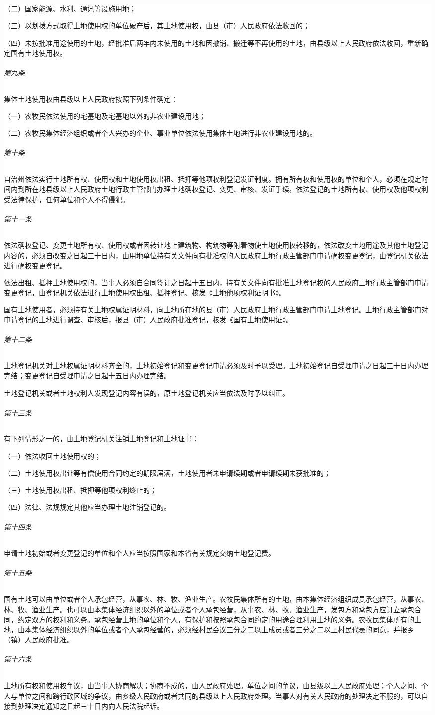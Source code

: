 （二）国家能源、水利、通讯等设施用地；

（三）以划拨方式取得土地使用权的单位破产后，其土地使用权，由县（市）人民政府依法收回的；

（四）未按批准用途使用的土地，经批准后两年内未使用的土地和因撤销、搬迁等不再使用的土地，由县级以上人民政府依法收回，重新确定国有土地使用权。

###### 第九条

集体土地使用权由县级以上人民政府按照下列条件确定：

（一）农牧民依法使用的宅基地及宅基地以外的非农业建设用地；

（二）农牧民集体经济组织或者个人兴办的企业、事业单位依法使用集体土地进行非农业建设用地的。

###### 第十条

自治州依法实行土地所有权、使用权和土地使用权出租、抵押等他项权利登记发证制度。拥有所有权和使用权的单位和个人，必须在规定时间内到所在地县级以上人民政府土地行政主管部门办理土地确权登记、变更、审核、发证手续。依法登记的土地所有权、使用权及他项权利受法律保护，任何单位和个人不得侵犯。

###### 第十一条

依法确权登记、变更土地所有权、使用权或者因转让地上建筑物、构筑物等附着物使土地使用权转移的，依法改变土地用途及其他土地登记内容的，必须自改变之日起三十日内，由用地单位持有关文件向有批准权的人民政府土地行政主管部门申请确权变更登记，由登记机关依法进行确权变更登记。

依法出租、抵押土地使用权的，当事人必须自合同签订之日起十五日内，持有关文件向有批准土地登记权的人民政府土地行政主管部门申请变更登记，由登记机关依法进行土地使用权出租、抵押登记、核发《土地他项权利证明书》。

国有土地使用者，必须持有关土地权属证明材料，向土地所在地的县（市）人民政府土地行政主管部门申请土地登记。土地行政主管部门对申请登记的土地进行调查、审核后，报县（市）人民政府批准登记，核发《国有土地使用证》。

###### 第十二条

土地登记机关对土地权属证明材料齐全的，土地初始登记和变更登记申请必须及时予以受理。土地初始登记自受理申请之日起三十日内办理完结；变更登记自受理申请之日起十五日内办理完结。

土地登记机关或者土地权利人发现登记内容有误的，原土地登记机关应当依法及时予以纠正。

###### 第十三条

有下列情形之一的，由土地登记机关注销土地登记和土地证书：

（一）依法收回土地使用权的；

（二）土地使用权出让等有偿使用合同约定的期限届满，土地使用者未申请续期或者申请续期未获批准的；

（三）土地使用权出租、抵押等他项权利终止的；

（四）法律、法规规定其他应当办理土地注销登记的。

###### 第十四条

申请土地初始或者变更登记的单位和个人应当按照国家和本省有关规定交纳土地登记费。

###### 第十五条

国有土地可以由单位或者个人承包经营，从事农、林、牧、渔业生产。农牧民集体所有的土地，由本集体经济组织成员承包经营，从事农、林、牧、渔业生产。也可以由本集体经济组织以外的单位或者个人承包经营，从事农、林、牧、渔业生产，发包方和承包方应订立承包合同，约定双方的权利和义务。承包经营土地的单位和个人，有保护和按照承包合同约定的用途合理利用土地的义务。农牧民集体所有的土地，由本集体经济组织以外的单位或者个人承包经营的，必须经村民会议三分之二以上成员或者三分之二以上村民代表的同意，并报乡（镇）人民政府批准。

###### 第十六条

土地所有权和使用权争议，由当事人协商解决；协商不成的，由人民政府处理。单位之间的争议，由县级以上人民政府处理；个人之间、个人与单位之间和跨行政区域的争议，由乡级人民政府或者共同的县级以上人民政府处理。当事人对有关人民政府的处理决定不服的，可以自接到处理决定通知之日起三十日内向人民法院起诉。

